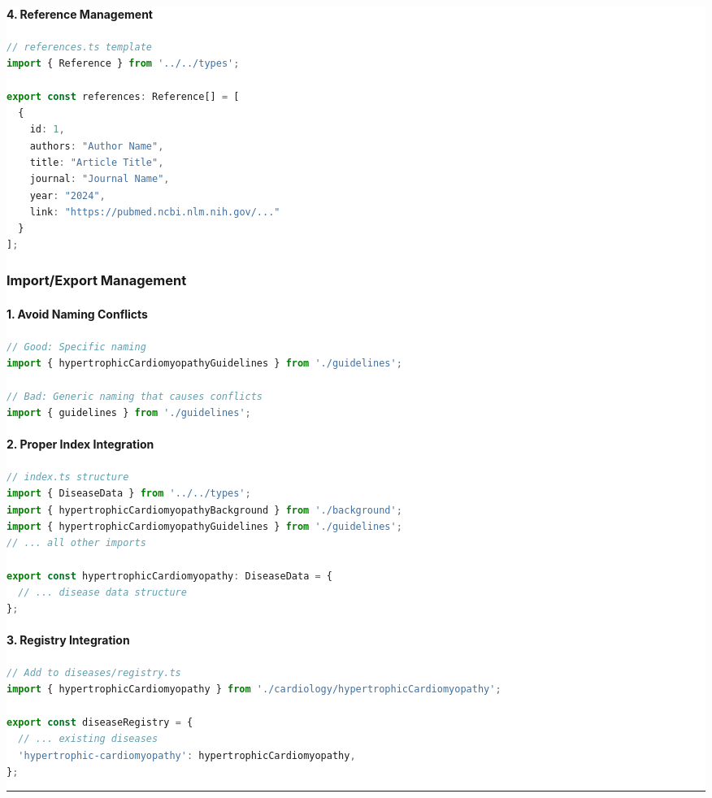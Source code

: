 #### 4. Reference Management
```typescript
// references.ts template
import { Reference } from '../../types';

export const references: Reference[] = [
  {
    id: 1,
    authors: "Author Name",
    title: "Article Title",
    journal: "Journal Name",
    year: "2024",
    link: "https://pubmed.ncbi.nlm.nih.gov/..."
  }
];
```

### Import/Export Management

#### 1. Avoid Naming Conflicts
```typescript
// Good: Specific naming
import { hypertrophicCardiomyopathyGuidelines } from './guidelines';

// Bad: Generic naming that causes conflicts
import { guidelines } from './guidelines';
```

#### 2. Proper Index Integration
```typescript
// index.ts structure
import { DiseaseData } from '../../types';
import { hypertrophicCardiomyopathyBackground } from './background';
import { hypertrophicCardiomyopathyGuidelines } from './guidelines';
// ... all other imports

export const hypertrophicCardiomyopathy: DiseaseData = {
  // ... disease data structure
};
```

#### 3. Registry Integration
```typescript
// Add to diseases/registry.ts
import { hypertrophicCardiomyopathy } from './cardiology/hypertrophicCardiomyopathy';

export const diseaseRegistry = {
  // ... existing diseases
  'hypertrophic-cardiomyopathy': hypertrophicCardiomyopathy,
};
```

---
